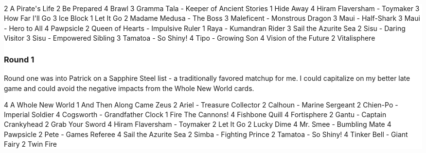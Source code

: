 2 A Pirate's Life
2 Be Prepared
4 Brawl
3 Gramma Tala - Keeper of Ancient Stories
1 Hide Away
4 Hiram Flaversham - Toymaker
3 How Far I'll Go
3 Ice Block
1 Let It Go
2 Madame Medusa - The Boss
3 Maleficent - Monstrous Dragon
3 Maui - Half-Shark
3 Maui - Hero to All
4 Pawpsicle
2 Queen of Hearts - Impulsive Ruler
1 Raya - Kumandran Rider
3 Sail the Azurite Sea
2 Sisu - Daring Visitor
3 Sisu - Empowered Sibling
3 Tamatoa - So Shiny!
4 Tipo - Growing Son
4 Vision of the Future
2 Vitalisphere

### Round 1

Round one was into Patrick on a Sapphire Steel list - a traditionally favored matchup for me. I could capitalize on my better late game and could avoid the negative impacts from the Whole New World cards.

4 A Whole New World
1 And Then Along Came Zeus
2 Ariel - Treasure Collector
2 Calhoun - Marine Sergeant
2 Chien-Po - Imperial Soldier
4 Cogsworth - Grandfather Clock
1 Fire The Cannons!
4 Fishbone Quill
4 Fortisphere
2 Gantu - Captain Crankyhead
2 Grab Your Sword
4 Hiram Flaversham - Toymaker
2 Let It Go
2 Lucky Dime
4 Mr. Smee - Bumbling Mate
4 Pawpsicle
2 Pete - Games Referee
4 Sail the Azurite Sea
2 Simba - Fighting Prince
2 Tamatoa - So Shiny!
4 Tinker Bell - Giant Fairy
2 Twin Fire
